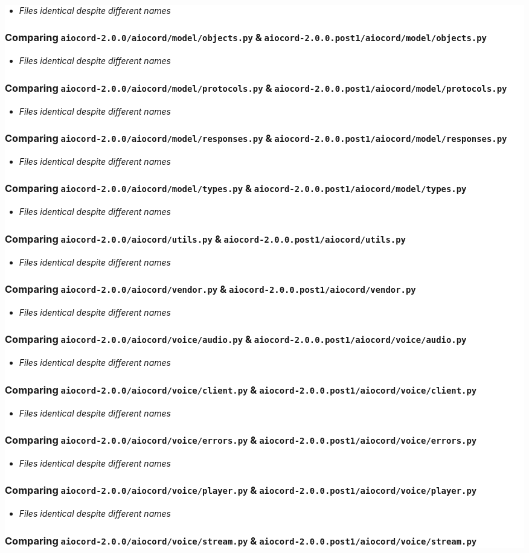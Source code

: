  * *Files identical despite different names*

### Comparing `aiocord-2.0.0/aiocord/model/objects.py` & `aiocord-2.0.0.post1/aiocord/model/objects.py`

 * *Files identical despite different names*

### Comparing `aiocord-2.0.0/aiocord/model/protocols.py` & `aiocord-2.0.0.post1/aiocord/model/protocols.py`

 * *Files identical despite different names*

### Comparing `aiocord-2.0.0/aiocord/model/responses.py` & `aiocord-2.0.0.post1/aiocord/model/responses.py`

 * *Files identical despite different names*

### Comparing `aiocord-2.0.0/aiocord/model/types.py` & `aiocord-2.0.0.post1/aiocord/model/types.py`

 * *Files identical despite different names*

### Comparing `aiocord-2.0.0/aiocord/utils.py` & `aiocord-2.0.0.post1/aiocord/utils.py`

 * *Files identical despite different names*

### Comparing `aiocord-2.0.0/aiocord/vendor.py` & `aiocord-2.0.0.post1/aiocord/vendor.py`

 * *Files identical despite different names*

### Comparing `aiocord-2.0.0/aiocord/voice/audio.py` & `aiocord-2.0.0.post1/aiocord/voice/audio.py`

 * *Files identical despite different names*

### Comparing `aiocord-2.0.0/aiocord/voice/client.py` & `aiocord-2.0.0.post1/aiocord/voice/client.py`

 * *Files identical despite different names*

### Comparing `aiocord-2.0.0/aiocord/voice/errors.py` & `aiocord-2.0.0.post1/aiocord/voice/errors.py`

 * *Files identical despite different names*

### Comparing `aiocord-2.0.0/aiocord/voice/player.py` & `aiocord-2.0.0.post1/aiocord/voice/player.py`

 * *Files identical despite different names*

### Comparing `aiocord-2.0.0/aiocord/voice/stream.py` & `aiocord-2.0.0.post1/aiocord/voice/stream.py`
